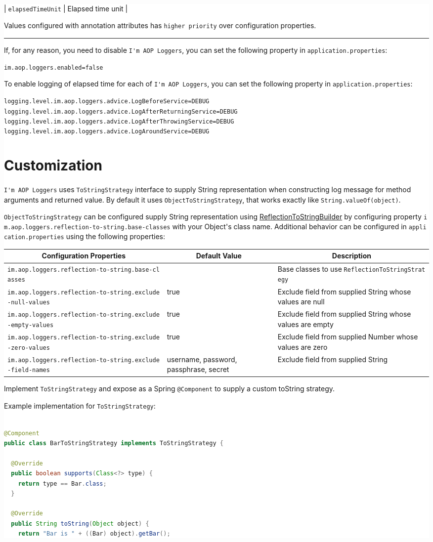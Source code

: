 | `elapsedTimeUnit`         | Elapsed time unit                                           |

Values configured with annotation attributes has `higher priority` over configuration properties.

---

If, for any reason, you need to disable `I'm AOP Loggers`, you can set the following property
in `application.properties`:

```properties
im.aop.loggers.enabled=false
```

To enable logging of elapsed time for each of `I'm AOP Loggers`, you can set the following property
in `application.properties`:

```properties
logging.level.im.aop.loggers.advice.LogBeforeService=DEBUG
logging.level.im.aop.loggers.advice.LogAfterReturningService=DEBUG
logging.level.im.aop.loggers.advice.LogAfterThrowingService=DEBUG
logging.level.im.aop.loggers.advice.LogAroundService=DEBUG
```

# Customization

`I'm AOP Loggers` uses `ToStringStrategy` interface to supply String representation when
constructing log message for
method arguments and returned value. By default it uses `ObjectToStringStrategy`, that works exactly
like `String.valueOf(object)`.

`ObjectToStringStrategy` can be configured supply String representation
using [ReflectionToStringBuilder](https://commons.apache.org/proper/commons-lang/apidocs/org/apache/commons/lang3/builder/ReflectionToStringBuilder.html)
by configuring property `im.aop.loggers.reflection-to-string.base-classes` with your Object's class
name. Additional
behavior can be configured in `application.properties` using the following properties:

| Configuration Properties                                   | Default Value                          | Description                                               |
|------------------------------------------------------------|----------------------------------------|-----------------------------------------------------------|
| `im.aop.loggers.reflection-to-string.base-classes`         | <EMPTY>                                | Base classes to use `ReflectionToStringStrategy`          |
| `im.aop.loggers.reflection-to-string.exclude-null-values`  | true                                   | Exclude field from supplied String whose values are null  |  
| `im.aop.loggers.reflection-to-string.exclude-empty-values` | true                                   | Exclude field from supplied String whose values are empty |  
| `im.aop.loggers.reflection-to-string.exclude-zero-values`  | true                                   | Exclude field from supplied Number whose values are zero  |  
| `im.aop.loggers.reflection-to-string.exclude-field-names`  | username, password, passphrase, secret | Exclude field from supplied String                        |

Implement `ToStringStrategy` and expose as a Spring `@Component` to supply a custom toString
strategy.

Example implementation for `ToStringStrategy`:

```java

@Component
public class BarToStringStrategy implements ToStringStrategy {

  @Override
  public boolean supports(Class<?> type) {
    return type == Bar.class;
  }

  @Override
  public String toString(Object object) {
    return "Bar is " + ((Bar) object).getBar();
```